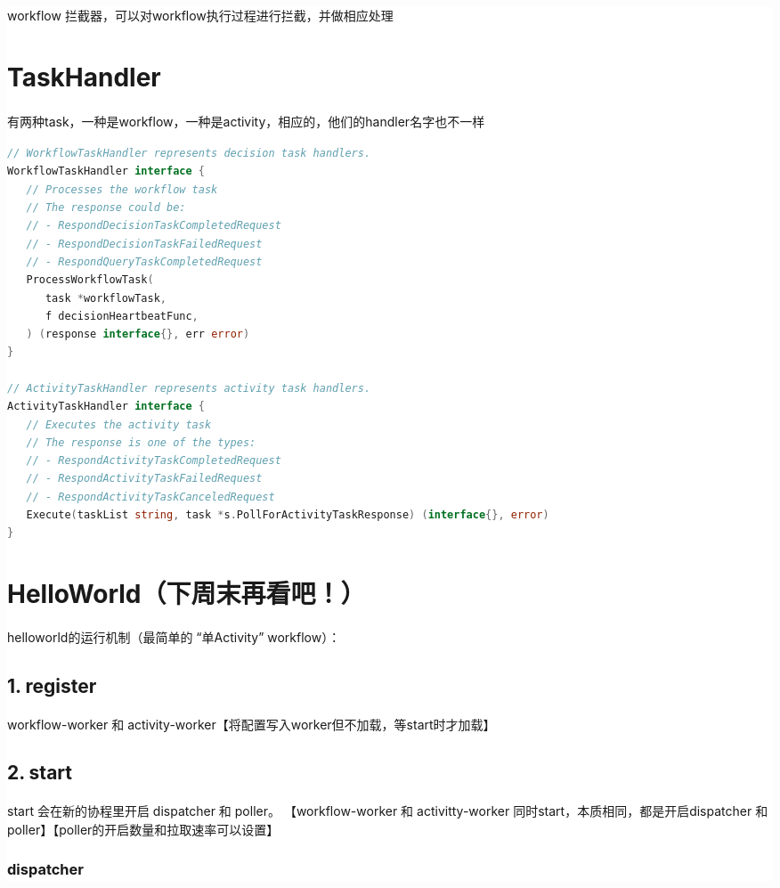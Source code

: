 

workflow 拦截器，可以对workflow执行过程进行拦截，并做相应处理





# TaskHandler

有两种task，一种是workflow，一种是activity，相应的，他们的handler名字也不一样

```go
// WorkflowTaskHandler represents decision task handlers.
WorkflowTaskHandler interface {
   // Processes the workflow task
   // The response could be:
   // - RespondDecisionTaskCompletedRequest
   // - RespondDecisionTaskFailedRequest
   // - RespondQueryTaskCompletedRequest
   ProcessWorkflowTask(
      task *workflowTask,
      f decisionHeartbeatFunc,
   ) (response interface{}, err error)
}

// ActivityTaskHandler represents activity task handlers.
ActivityTaskHandler interface {
   // Executes the activity task
   // The response is one of the types:
   // - RespondActivityTaskCompletedRequest
   // - RespondActivityTaskFailedRequest
   // - RespondActivityTaskCanceledRequest
   Execute(taskList string, task *s.PollForActivityTaskResponse) (interface{}, error)
}
```





# HelloWorld（下周末再看吧！）

helloworld的运行机制（最简单的 “单Activity” workflow）：

## 1. **register** 

workflow-worker 和 activity-worker【将配置写入worker但不加载，等start时才加载】

## 2. **start** 

start 会在新的协程里开启 dispatcher 和 poller。 【workflow-worker 和 activitty-worker 同时start，本质相同，都是开启dispatcher 和 poller】【poller的开启数量和拉取速率可以设置】

### dispatcher
